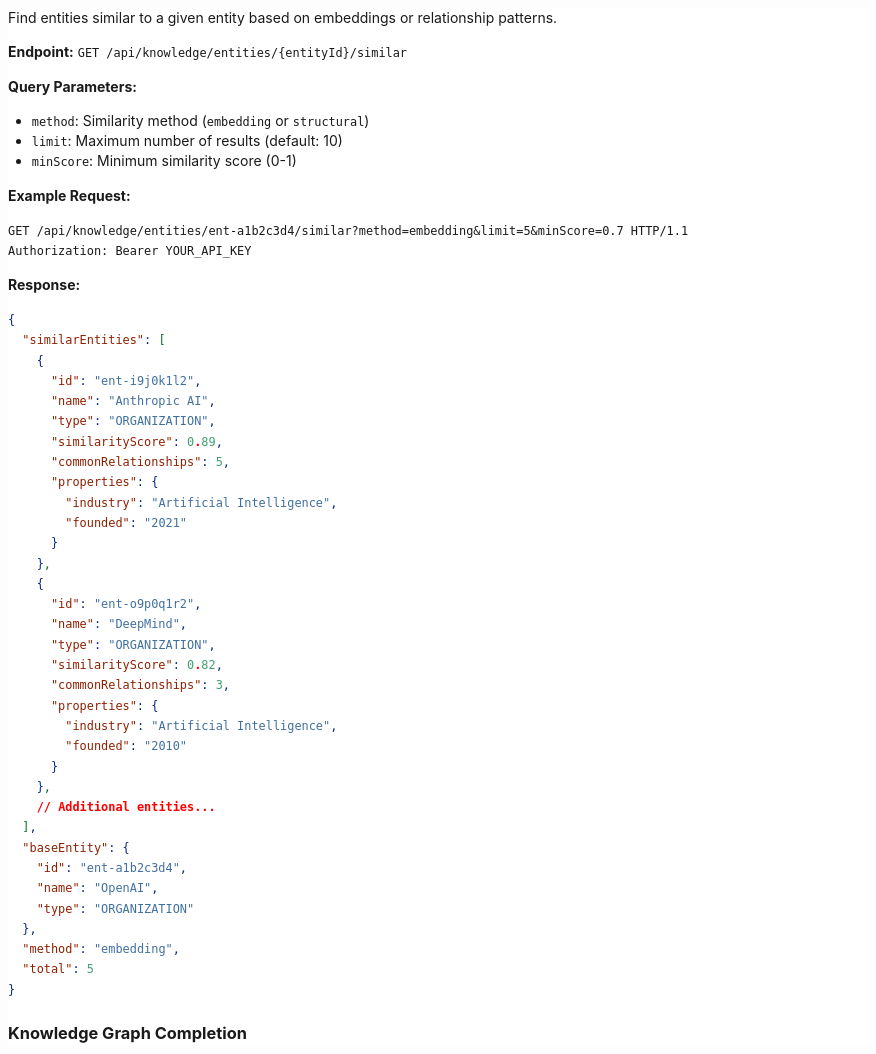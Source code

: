 Find entities similar to a given entity based on embeddings or relationship patterns.

**Endpoint:** `GET /api/knowledge/entities/{entityId}/similar`

**Query Parameters:**
- `method`: Similarity method (`embedding` or `structural`)
- `limit`: Maximum number of results (default: 10)
- `minScore`: Minimum similarity score (0-1)

**Example Request:**
```http
GET /api/knowledge/entities/ent-a1b2c3d4/similar?method=embedding&limit=5&minScore=0.7 HTTP/1.1
Authorization: Bearer YOUR_API_KEY
```

**Response:**
```json
{
  "similarEntities": [
    {
      "id": "ent-i9j0k1l2",
      "name": "Anthropic AI",
      "type": "ORGANIZATION",
      "similarityScore": 0.89,
      "commonRelationships": 5,
      "properties": {
        "industry": "Artificial Intelligence",
        "founded": "2021"
      }
    },
    {
      "id": "ent-o9p0q1r2",
      "name": "DeepMind",
      "type": "ORGANIZATION",
      "similarityScore": 0.82,
      "commonRelationships": 3,
      "properties": {
        "industry": "Artificial Intelligence",
        "founded": "2010"
      }
    },
    // Additional entities...
  ],
  "baseEntity": {
    "id": "ent-a1b2c3d4",
    "name": "OpenAI",
    "type": "ORGANIZATION"
  },
  "method": "embedding",
  "total": 5
}
```

### Knowledge Graph Completion
